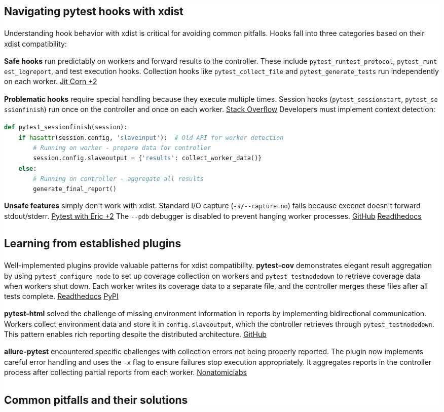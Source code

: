 ## Navigating pytest hooks with xdist

Understanding hook behavior with xdist is critical for avoiding common pitfalls. Hooks fall into three categories based on their xdist compatibility:

**Safe hooks** run predictably on workers and forward results to the controller. These include `pytest_runtest_protocol`, `pytest_runtest_logreport`, and test execution hooks. Collection hooks like `pytest_collect_file` and `pytest_generate_tests` run independently on each worker. [Jit Corn +2](https://jcleow.github.io/2024/02/12/Understanding-pytest-xdist.html)

**Problematic hooks** require special handling because they execute multiple times. Session hooks (`pytest_sessionstart`, `pytest_sessionfinish`) run once on the controller and once on each worker. [Stack Overflow](https://stackoverflow.com/questions/54653963/why-does-pytest-sessionstart-hook-run-multiple-times-when-using-pytest-xdist) Developers must implement context detection:

```python
def pytest_sessionfinish(session):
    if hasattr(session.config, 'slaveinput'):  # Old API for worker detection
        # Running on worker - prepare data for controller
        session.config.slaveoutput = {'results': collect_worker_data()}
    else:
        # Running on controller - aggregate all results
        generate_final_report()
```

**Unsafe features** simply don't work with xdist. Standard I/O capture (`-s/--capture=no`) fails because execnet doesn't forward stdout/stderr. [Pytest with Eric +2](https://pytest-with-eric.com/plugins/pytest-xdist/) The `--pdb` debugger is disabled to prevent hanging worker processes. [GitHub](https://github.com/lin7640/pytest-xdist--) [Readthedocs](https://pytest-xdist.readthedocs.io/en/stable/known-limitations.html)

## Learning from established plugins

Well-implemented plugins provide valuable patterns for xdist compatibility. **pytest-cov** demonstrates elegant result aggregation by using `pytest_configure_node` to set up coverage collection on workers and `pytest_testnodedown` to retrieve coverage data when workers shut down. Each worker writes its coverage data to a separate file, and the controller merges these files after all tests complete. [Readthedocs](https://pytest-cov.readthedocs.io/en/latest/readme.html) [PyPI](https://pypi.org/project/pytest-cov/)

**pytest-html** solved the challenge of missing environment information in reports by implementing bidirectional communication. Workers collect environment data and store it in `config.slaveoutput`, which the controller retrieves through `pytest_testnodedown`. This pattern enables rich reporting despite the distributed architecture. [GitHub](https://github.com/pytest-dev/pytest-html/issues/18)

**allure-pytest** encountered specific challenges with collection errors not being properly reported. The plugin now implements careful error handling and uses the `-x` flag to ensure failures stop execution appropriately. It aggregates reports in the controller process after collecting partial reports from each worker. [Nonatomiclabs](https://nonatomiclabs.com/posts/2024-02-07-pytest-xdist-allure/)

## Common pitfalls and their solutions
